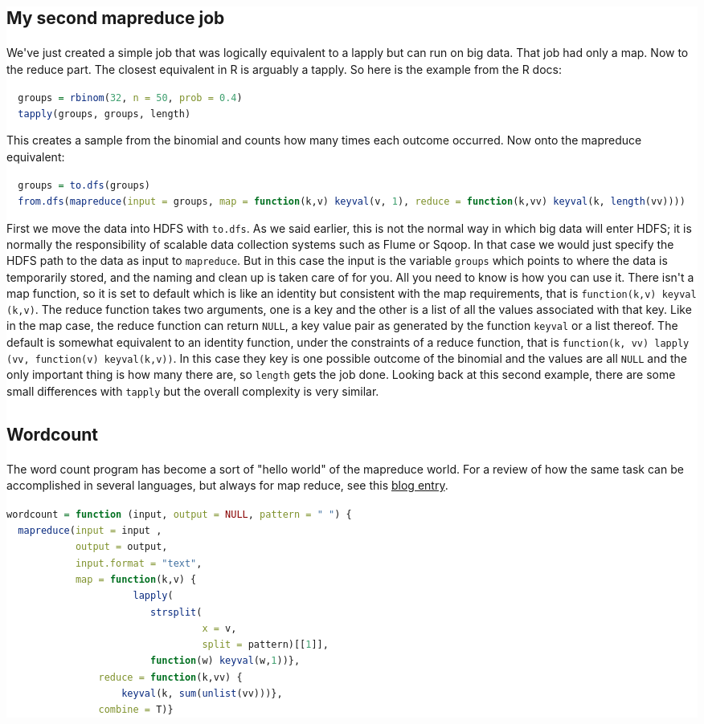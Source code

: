 ## My second mapreduce job

We've just created a simple job that was logically equivalent to a lapply but can run on big data. That job had only a map. Now to the reduce part. The closest equivalent in R is arguably a tapply. So here is the example from the R docs:


```r
  groups = rbinom(32, n = 50, prob = 0.4)
  tapply(groups, groups, length)
```

This creates a sample from the binomial and counts how many times each outcome occurred. Now onto the mapreduce  equivalent:
  

```r
  groups = to.dfs(groups)
  from.dfs(mapreduce(input = groups, map = function(k,v) keyval(v, 1), reduce = function(k,vv) keyval(k, length(vv))))
```


First we move the data into HDFS with `to.dfs`. As we said earlier, this is not the normal way in which big data will enter HDFS; it is normally the responsibility of scalable data collection systems such as Flume or Sqoop. In that case we would just specify the HDFS path to the data as input to `mapreduce`. But in this case the input is the variable `groups` which points to where the data is temporarily stored, and the naming and clean up is taken care of for you. All you need to know is how you can use it. There isn't a map function, so it is set to default which is like an identity but consistent with the map requirements, that is `function(k,v) keyval(k,v)`. The reduce function takes two arguments, one is a key and the other is a list of all the values associated with that key. Like in the map case, the reduce function can return `NULL`, a key value pair as generated by the function `keyval` or a list thereof. The default is somewhat equivalent to an identity function, under the constraints of a reduce function, that is `function(k, vv) lapply(vv, function(v) keyval(k,v))`. In this case they key is one possible outcome of the binomial and the values are all `NULL` and the only important thing is how many there are, so `length` gets the job done. Looking back at this second example, there are some small differences with `tapply` but the overall complexity is very similar.

## Wordcount

The word count program has become a sort of "hello world" of the mapreduce world. For a review of how the same task can be accomplished in several languages, but always for map reduce, see this [blog entry](http://blog.piccolboni.info/2011/04/looking-for-map-reduce-language.html).


```r
wordcount = function (input, output = NULL, pattern = " ") {
  mapreduce(input = input ,
            output = output,
            input.format = "text",
            map = function(k,v) {
                      lapply(
                         strsplit(
                                  x = v,
                                  split = pattern)[[1]],
                         function(w) keyval(w,1))},
                reduce = function(k,vv) {
                    keyval(k, sum(unlist(vv)))},
                combine = T)}
```
